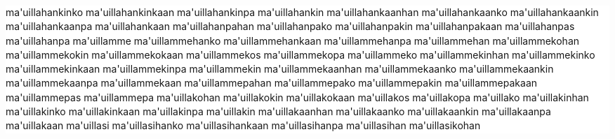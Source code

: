 ma'uillahankinko
ma'uillahankinkaan
ma'uillahankinpa
ma'uillahankin
ma'uillahankaanhan
ma'uillahankaanko
ma'uillahankaankin
ma'uillahankaanpa
ma'uillahankaan
ma'uillahanpahan
ma'uillahanpako
ma'uillahanpakin
ma'uillahanpakaan
ma'uillahanpas
ma'uillahanpa
ma'uillamme
ma'uillammehanko
ma'uillammehankaan
ma'uillammehanpa
ma'uillammehan
ma'uillammekohan
ma'uillammekokin
ma'uillammekokaan
ma'uillammekos
ma'uillammekopa
ma'uillammeko
ma'uillammekinhan
ma'uillammekinko
ma'uillammekinkaan
ma'uillammekinpa
ma'uillammekin
ma'uillammekaanhan
ma'uillammekaanko
ma'uillammekaankin
ma'uillammekaanpa
ma'uillammekaan
ma'uillammepahan
ma'uillammepako
ma'uillammepakin
ma'uillammepakaan
ma'uillammepas
ma'uillammepa
ma'uillakohan
ma'uillakokin
ma'uillakokaan
ma'uillakos
ma'uillakopa
ma'uillako
ma'uillakinhan
ma'uillakinko
ma'uillakinkaan
ma'uillakinpa
ma'uillakin
ma'uillakaanhan
ma'uillakaanko
ma'uillakaankin
ma'uillakaanpa
ma'uillakaan
ma'uillasi
ma'uillasihanko
ma'uillasihankaan
ma'uillasihanpa
ma'uillasihan
ma'uillasikohan